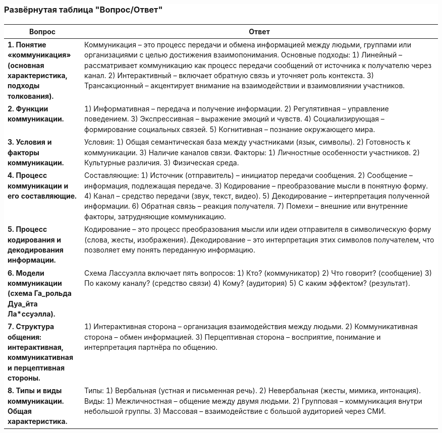 ### Развёрнутая таблица "Вопрос/Ответ"

| **Вопрос**                                                                                                          | **Ответ**                                                                                                                                                                                                                                                                                                                                                                                                                           |
| ------------------------------------------------------------------------------------------------------------------- | ----------------------------------------------------------------------------------------------------------------------------------------------------------------------------------------------------------------------------------------------------------------------------------------------------------------------------------------------------------------------------------------------------------------------------------- |
| **1. Понятие «коммуникация» (основная характеристика, подходы толкования).**                                        | Коммуникация – это процесс передачи и обмена информацией между людьми, группами или организациями с целью достижения взаимопонимания. Основные подходы: 1) Линейный – рассматривает коммуникацию как процесс передачи сообщений от источника к получателю через канал. 2) Интерактивный – включает обратную связь и уточняет роль контекста. 3) Трансакционный – акцентирует внимание на взаимодействии и взаимовлиянии участников. |
| **2. Функции коммуникации.**                                                                                        | 1) Информативная – передача и получение информации. 2) Регулятивная – управление поведением. 3) Экспрессивная – выражение эмоций и чувств. 4) Социализирующая – формирование социальных связей. 5) Когнитивная – познание окружающего мира.                                                                                                                                                                                         |
| **3. Условия и факторы коммуникации.**                                                                              | Условия: 1) Общая семантическая база между участниками (язык, символы). 2) Готовность к коммуникации. 3) Наличие каналов связи. Факторы: 1) Личностные особенности участников. 2) Культурные различия. 3) Физическая среда.                                                                                                                                                                                                         |
| **4. Процесс коммуникации и его составляющие.**                                                                     | Составляющие: 1) Источник (отправитель) – инициатор передачи сообщения. 2) Сообщение – информация, подлежащая передаче. 3) Кодирование – преобразование мысли в понятную форму. 4) Канал – средство передачи (звук, текст, видео). 5) Декодирование – интерпретация полученной информации. 6) Обратная связь – реакция получателя. 7) Помехи – внешние или внутренние факторы, затрудняющие коммуникацию.                           |
| **5. Процесс кодирования и декодирования информации.**                                                              | Кодирование – это процесс преобразования мысли или идеи отправителя в символическую форму (слова, жесты, изображения). Декодирование – это интерпретация этих символов получателем, что позволяет ему понять переданную информацию.                                                                                                                                                                                                 |
| **6. Модели коммуникации (схема Га_рольда Дуа_йта Ла*ссуэлла).**                                                    | Схема Лассуэлла включает пять вопросов: 1) Кто? (коммуникатор) 2) Что говорит? (сообщение) 3) По какому каналу? (средство связи) 4) Кому? (аудитория) 5) С каким эффектом? (результат).                                                                                                                                                                                                                                             |
| **7. Структура общения: интерактивная, коммуникативная и перцептивная стороны.**                                    | 1) Интерактивная сторона – организация взаимодействия между людьми. 2) Коммуникативная сторона – обмен информацией. 3) Перцептивная сторона – восприятие, понимание и интерпретация партнёра по общению.                                                                                                                                                                                                                            |
| **8. Типы и виды коммуникации. Общая характеристика.**                                                              | Типы: 1) Вербальная (устная и письменная речь). 2) Невербальная (жесты, мимика, интонация). Виды: 1) Межличностная – общение между двумя людьми. 2) Групповая – коммуникация внутри небольшой группы. 3) Массовая – взаимодействие с большой аудиторией через СМИ.                                                                                                                                                                  |